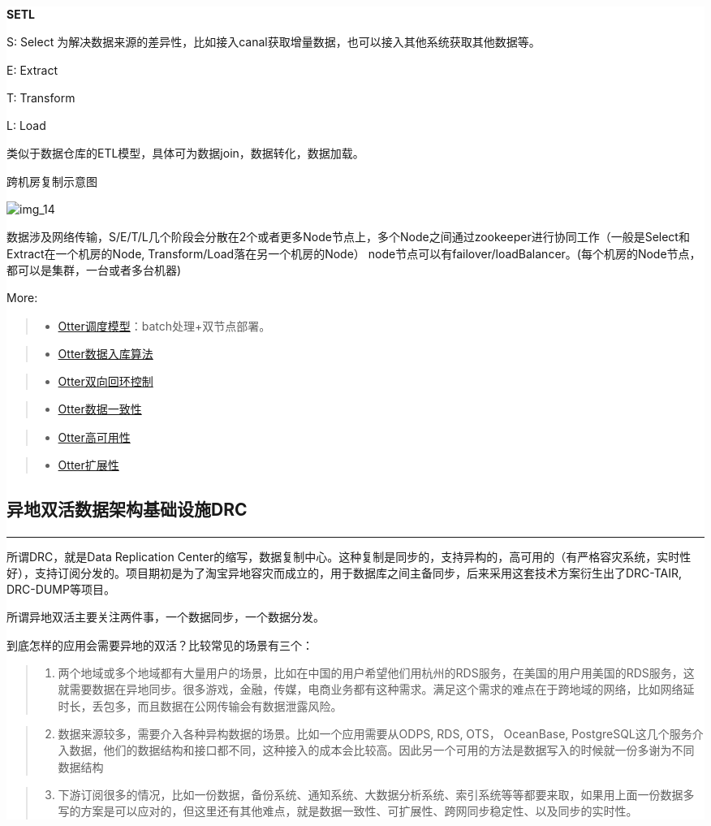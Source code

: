 __SETL__

S: Select
为解决数据来源的差异性，比如接入canal获取增量数据，也可以接入其他系统获取其他数据等。

E: Extract

T: Transform

L: Load

类似于数据仓库的ETL模型，具体可为数据join，数据转化，数据加载。

跨机房复制示意图

![img_14](http://i.imgur.com/8l9zhEl.png?_=6087942)

数据涉及网络传输，S/E/T/L几个阶段会分散在2个或者更多Node节点上，多个Node之间通过zookeeper进行协同工作（一般是Select和Extract在一个机房的Node, Transform/Load落在另一个机房的Node）
node节点可以有failover/loadBalancer。(每个机房的Node节点，都可以是集群，一台或者多台机器)

More:

> - [Otter调度模型](https://github.com/alibaba/otter/wiki/Otter%E8%B0%83%E5%BA%A6%E6%A8%A1%E5%9E%8B)：batch处理+双节点部署。

> - [Otter数据入库算法](https://github.com/alibaba/otter/wiki/Otter%E6%95%B0%E6%8D%AE%E5%85%A5%E5%BA%93%E7%AE%97%E6%B3%95)

> - [Otter双向回环控制](https://github.com/alibaba/otter/wiki/Otter%E5%8F%8C%E5%90%91%E5%9B%9E%E7%8E%AF%E6%8E%A7%E5%88%B6)

> - [Otter数据一致性](https://github.com/alibaba/otter/wiki/Otter%E6%95%B0%E6%8D%AE%E4%B8%80%E8%87%B4%E6%80%A7)

> - [Otter高可用性](https://github.com/alibaba/otter/wiki/Otter%E9%AB%98%E5%8F%AF%E7%94%A8%E6%80%A7)

> - [Otter扩展性](https://github.com/alibaba/otter/wiki/Otter%E6%89%A9%E5%B1%95%E6%80%A7)


## 异地双活数据架构基础设施DRC
-----------------


所谓DRC，就是Data Replication Center的缩写，数据复制中心。这种复制是同步的，支持异构的，高可用的（有严格容灾系统，实时性好），支持订阅分发的。项目期初是为了淘宝异地容灾而成立的，用于数据库之间主备同步，后来采用这套技术方案衍生出了DRC-TAIR, DRC-DUMP等项目。

所谓异地双活主要关注两件事，一个数据同步，一个数据分发。

到底怎样的应用会需要异地的双活？比较常见的场景有三个：

> 1. 两个地域或多个地域都有大量用户的场景，比如在中国的用户希望他们用杭州的RDS服务，在美国的用户用美国的RDS服务，这就需要数据在异地同步。很多游戏，金融，传媒，电商业务都有这种需求。满足这个需求的难点在于跨地域的网络，比如网络延时长，丢包多，而且数据在公网传输会有数据泄露风险。

> 2. 数据来源较多，需要介入各种异构数据的场景。比如一个应用需要从ODPS, RDS, OTS， OceanBase, PostgreSQL这几个服务介入数据，他们的数据结构和接口都不同，这种接入的成本会比较高。因此另一个可用的方法是数据写入的时候就一份多谢为不同数据结构

> 3. 下游订阅很多的情况，比如一份数据，备份系统、通知系统、大数据分析系统、索引系统等等都要来取，如果用上面一份数据多写的方案是可以应对的，但这里还有其他难点，就是数据一致性、可扩展性、跨网同步稳定性、以及同步的实时性。
